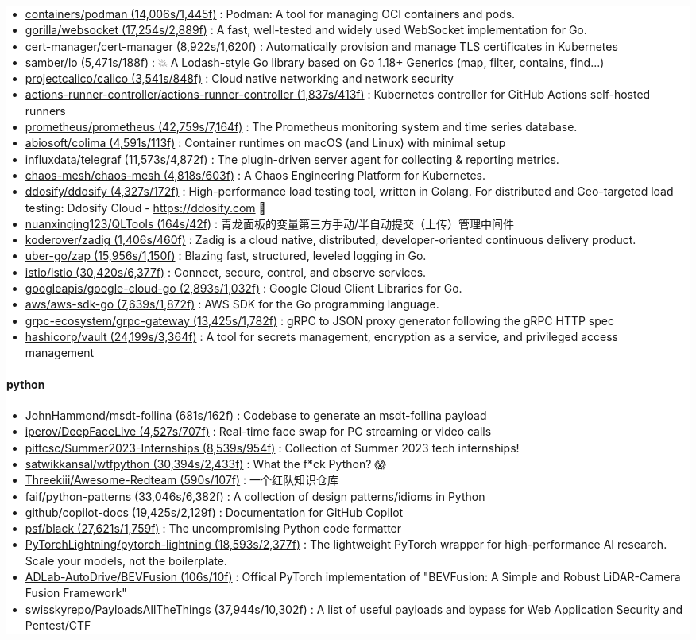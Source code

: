 * [containers/podman (14,006s/1,445f)](https://github.com/containers/podman) : Podman: A tool for managing OCI containers and pods.
* [gorilla/websocket (17,254s/2,889f)](https://github.com/gorilla/websocket) : A fast, well-tested and widely used WebSocket implementation for Go.
* [cert-manager/cert-manager (8,922s/1,620f)](https://github.com/cert-manager/cert-manager) : Automatically provision and manage TLS certificates in Kubernetes
* [samber/lo (5,471s/188f)](https://github.com/samber/lo) : 💥 A Lodash-style Go library based on Go 1.18+ Generics (map, filter, contains, find...)
* [projectcalico/calico (3,541s/848f)](https://github.com/projectcalico/calico) : Cloud native networking and network security
* [actions-runner-controller/actions-runner-controller (1,837s/413f)](https://github.com/actions-runner-controller/actions-runner-controller) : Kubernetes controller for GitHub Actions self-hosted runners
* [prometheus/prometheus (42,759s/7,164f)](https://github.com/prometheus/prometheus) : The Prometheus monitoring system and time series database.
* [abiosoft/colima (4,591s/113f)](https://github.com/abiosoft/colima) : Container runtimes on macOS (and Linux) with minimal setup
* [influxdata/telegraf (11,573s/4,872f)](https://github.com/influxdata/telegraf) : The plugin-driven server agent for collecting & reporting metrics.
* [chaos-mesh/chaos-mesh (4,818s/603f)](https://github.com/chaos-mesh/chaos-mesh) : A Chaos Engineering Platform for Kubernetes.
* [ddosify/ddosify (4,327s/172f)](https://github.com/ddosify/ddosify) : High-performance load testing tool, written in Golang. For distributed and Geo-targeted load testing: Ddosify Cloud - https://ddosify.com 🚀
* [nuanxinqing123/QLTools (164s/42f)](https://github.com/nuanxinqing123/QLTools) : 青龙面板的变量第三方手动/半自动提交（上传）管理中间件
* [koderover/zadig (1,406s/460f)](https://github.com/koderover/zadig) : Zadig is a cloud native, distributed, developer-oriented continuous delivery product.
* [uber-go/zap (15,956s/1,150f)](https://github.com/uber-go/zap) : Blazing fast, structured, leveled logging in Go.
* [istio/istio (30,420s/6,377f)](https://github.com/istio/istio) : Connect, secure, control, and observe services.
* [googleapis/google-cloud-go (2,893s/1,032f)](https://github.com/googleapis/google-cloud-go) : Google Cloud Client Libraries for Go.
* [aws/aws-sdk-go (7,639s/1,872f)](https://github.com/aws/aws-sdk-go) : AWS SDK for the Go programming language.
* [grpc-ecosystem/grpc-gateway (13,425s/1,782f)](https://github.com/grpc-ecosystem/grpc-gateway) : gRPC to JSON proxy generator following the gRPC HTTP spec
* [hashicorp/vault (24,199s/3,364f)](https://github.com/hashicorp/vault) : A tool for secrets management, encryption as a service, and privileged access management

#### python
* [JohnHammond/msdt-follina (681s/162f)](https://github.com/JohnHammond/msdt-follina) : Codebase to generate an msdt-follina payload
* [iperov/DeepFaceLive (4,527s/707f)](https://github.com/iperov/DeepFaceLive) : Real-time face swap for PC streaming or video calls
* [pittcsc/Summer2023-Internships (8,539s/954f)](https://github.com/pittcsc/Summer2023-Internships) : Collection of Summer 2023 tech internships!
* [satwikkansal/wtfpython (30,394s/2,433f)](https://github.com/satwikkansal/wtfpython) : What the f*ck Python? 😱
* [Threekiii/Awesome-Redteam (590s/107f)](https://github.com/Threekiii/Awesome-Redteam) : 一个红队知识仓库
* [faif/python-patterns (33,046s/6,382f)](https://github.com/faif/python-patterns) : A collection of design patterns/idioms in Python
* [github/copilot-docs (19,425s/2,129f)](https://github.com/github/copilot-docs) : Documentation for GitHub Copilot
* [psf/black (27,621s/1,759f)](https://github.com/psf/black) : The uncompromising Python code formatter
* [PyTorchLightning/pytorch-lightning (18,593s/2,377f)](https://github.com/PyTorchLightning/pytorch-lightning) : The lightweight PyTorch wrapper for high-performance AI research. Scale your models, not the boilerplate.
* [ADLab-AutoDrive/BEVFusion (106s/10f)](https://github.com/ADLab-AutoDrive/BEVFusion) : Offical PyTorch implementation of "BEVFusion: A Simple and Robust LiDAR-Camera Fusion Framework"
* [swisskyrepo/PayloadsAllTheThings (37,944s/10,302f)](https://github.com/swisskyrepo/PayloadsAllTheThings) : A list of useful payloads and bypass for Web Application Security and Pentest/CTF